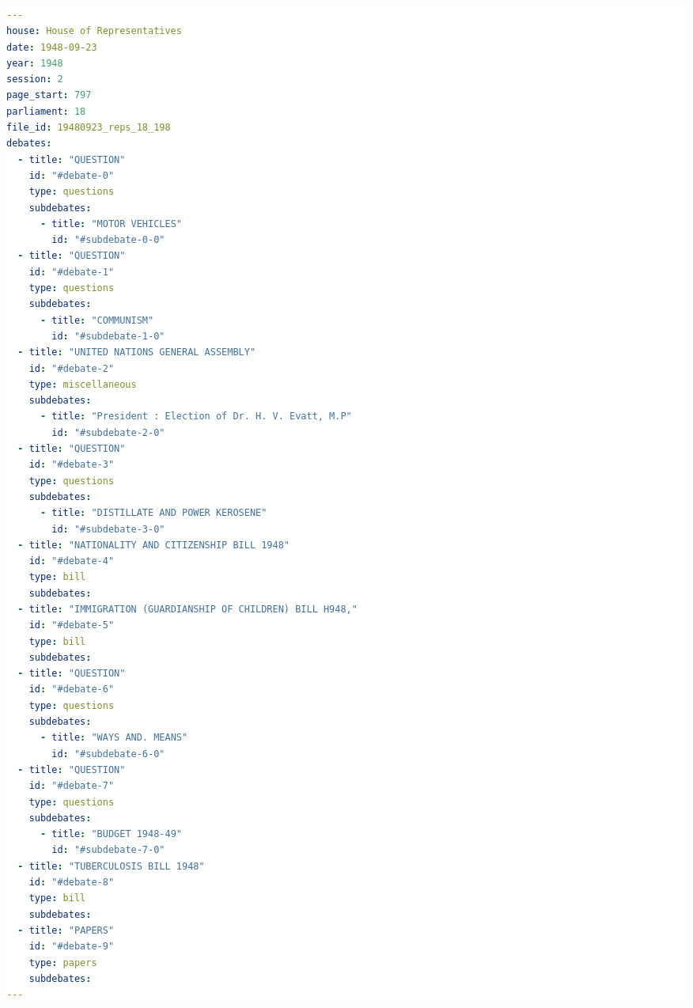 ```yaml
---
house: House of Representatives
date: 1948-09-23
year: 1948
session: 2
page_start: 797
parliament: 18
file_id: 19480923_reps_18_198
debates:
  - title: "QUESTION"
    id: "#debate-0"
    type: questions
    subdebates:
      - title: "MOTOR VEHICLES"
        id: "#subdebate-0-0"
  - title: "QUESTION"
    id: "#debate-1"
    type: questions
    subdebates:
      - title: "COMMUNISM"
        id: "#subdebate-1-0"
  - title: "UNITED NATIONS GENERAL ASSEMBLY"
    id: "#debate-2"
    type: miscellaneous
    subdebates:
      - title: "President : Election of Dr. H. V. Evatt, M.P"
        id: "#subdebate-2-0"
  - title: "QUESTION"
    id: "#debate-3"
    type: questions
    subdebates:
      - title: "DISTILLATE AND POWER KEROSENE"
        id: "#subdebate-3-0"
  - title: "NATIONALITY AND CITIZENSHIP BILL 1948"
    id: "#debate-4"
    type: bill
    subdebates:
  - title: "IMMIGRATION (GUARDIANSHIP OF CHILDREN) BILL H948,"
    id: "#debate-5"
    type: bill
    subdebates:
  - title: "QUESTION"
    id: "#debate-6"
    type: questions
    subdebates:
      - title: "WAYS AND. MEANS"
        id: "#subdebate-6-0"
  - title: "QUESTION"
    id: "#debate-7"
    type: questions
    subdebates:
      - title: "BUDGET 1948-49"
        id: "#subdebate-7-0"
  - title: "TUBERCULOSIS BILL 1948"
    id: "#debate-8"
    type: bill
    subdebates:
  - title: "PAPERS"
    id: "#debate-9"
    type: papers
    subdebates:
---
```
